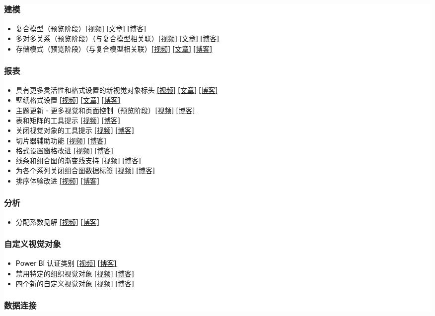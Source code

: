 ### <a name="modeling"></a>建模

* 复合模型（预览阶段）[[视频]](https://youtu.be/Mtig3rmIUe0?t=15s)  [[文章]](desktop-composite-models.md)  [[博客]](https://powerbi.microsoft.com/blog/power-bi-desktop-july-2018-feature-summary/#compositeModels)
* 多对多关系（预览阶段）（与复合模型相关联）[[视频]](https://youtu.be/Mtig3rmIUe0?t=4m53s)  [[文章]](desktop-many-to-many-relationships.md)  [[博客]](https://powerbi.microsoft.com/blog/power-bi-desktop-july-2018-feature-summary/#compositeModels)
* 存储模式（预览阶段）（与复合模型相关联）[[视频]](https://youtu.be/Mtig3rmIUe0?t=15s)  [[文章]](desktop-storage-mode.md)  [[博客]](https://powerbi.microsoft.com/blog/power-bi-desktop-july-2018-feature-summary/#compositeModels)


### <a name="reporting"></a>报表

* 具有更多灵活性和格式设置的新视觉对象标头  [[视频]](https://youtu.be/Mtig3rmIUe0?t=8m26s)  [[文章]](desktop-visual-elements-for-reports.md#using-improved-visual-headers-in-power-bi-reports)  [[博客]](https://powerbi.microsoft.com/blog/power-bi-desktop-july-2018-feature-summary/#visualHeader) 
* 壁纸格式设置  [[视频]](https://youtu.be/Mtig3rmIUe0?t=14m19s)  [[文章]](desktop-visual-elements-for-reports.md#using-wallpaper-in-power-bi-reports)  [[博客]](https://powerbi.microsoft.com/blog/power-bi-desktop-july-2018-feature-summary/#wallpaper) 
* 主题更新 - 更多视觉和页面控制（预览阶段）[[视频]](https://youtu.be/Mtig3rmIUe0?t=19m14s)  [[博客]](https://powerbi.microsoft.com/blog/power-bi-desktop-july-2018-feature-summary/#theme) 
* 表和矩阵的工具提示  [[视频]](https://youtu.be/Mtig3rmIUe0?t=22m53s)  [[博客]](https://powerbi.microsoft.com/blog/power-bi-desktop-july-2018-feature-summary/#tableTooltips) 
* 关闭视觉对象的工具提示  [[视频]](https://youtu.be/Mtig3rmIUe0?t=22m53s)  [[博客]](https://powerbi.microsoft.com/blog/power-bi-desktop-july-2018-feature-summary/#tooltips) 
* 切片器辅助功能  [[视频]](https://youtu.be/Mtig3rmIUe0?t=27m29s)  [[博客]](https://powerbi.microsoft.com/blog/power-bi-desktop-july-2018-feature-summary/#slicerAccessibility) 
* 格式设置窗格改进  [[视频]](https://youtu.be/Mtig3rmIUe0?t=30m18s)  [[博客]](https://powerbi.microsoft.com/blog/power-bi-desktop-july-2018-feature-summary/#formattingPane) 
* 线条和组合图的渐变线支持  [[视频]](https://youtu.be/Mtig3rmIUe0?t=32m46s)  [[博客]](https://powerbi.microsoft.com/blog/power-bi-desktop-july-2018-feature-summary/#steppedLine) 
* 为各个系列关闭组合图数据标签  [[视频]](https://youtu.be/Mtig3rmIUe0?t=34m19s)  [[博客]](https://powerbi.microsoft.com/blog/power-bi-desktop-july-2018-feature-summary/#comboDataLabels) 
* 排序体验改进  [[视频]](https://youtu.be/Mtig3rmIUe0?t=35m44s)  [[博客]](https://powerbi.microsoft.com/blog/power-bi-desktop-july-2018-feature-summary/#sorting) 

### <a name="analytics"></a>分析

* 分配系数见解  [[视频]](https://youtu.be/Mtig3rmIUe0?t=37m)  [[博客]](https://powerbi.microsoft.com/blog/power-bi-desktop-july-2018-feature-summary/#distributionFactor) 

### <a name="custom-visuals"></a>自定义视觉对象

* Power BI 认证类别  [[视频]](https://youtu.be/Mtig3rmIUe0?t=41m13s)  [[博客]](https://powerbi.microsoft.com/blog/power-bi-desktop-july-2018-feature-summary/#certifiedVisuals) 
* 禁用特定的组织视觉对象  [[视频]](https://youtu.be/Mtig3rmIUe0?t=42m32s)  [[博客]](https://powerbi.microsoft.com/blog/power-bi-desktop-july-2018-feature-summary/#orgCustomVisuals) 
* 四个新的自定义视觉对象  [[视频]](https://youtu.be/Mtig3rmIUe0?t=44m)  [[博客]](https://powerbi.microsoft.com/blog/power-bi-desktop-july-2018-feature-summary/#visio) 

### <a name="data-connectivity"></a>数据连接
